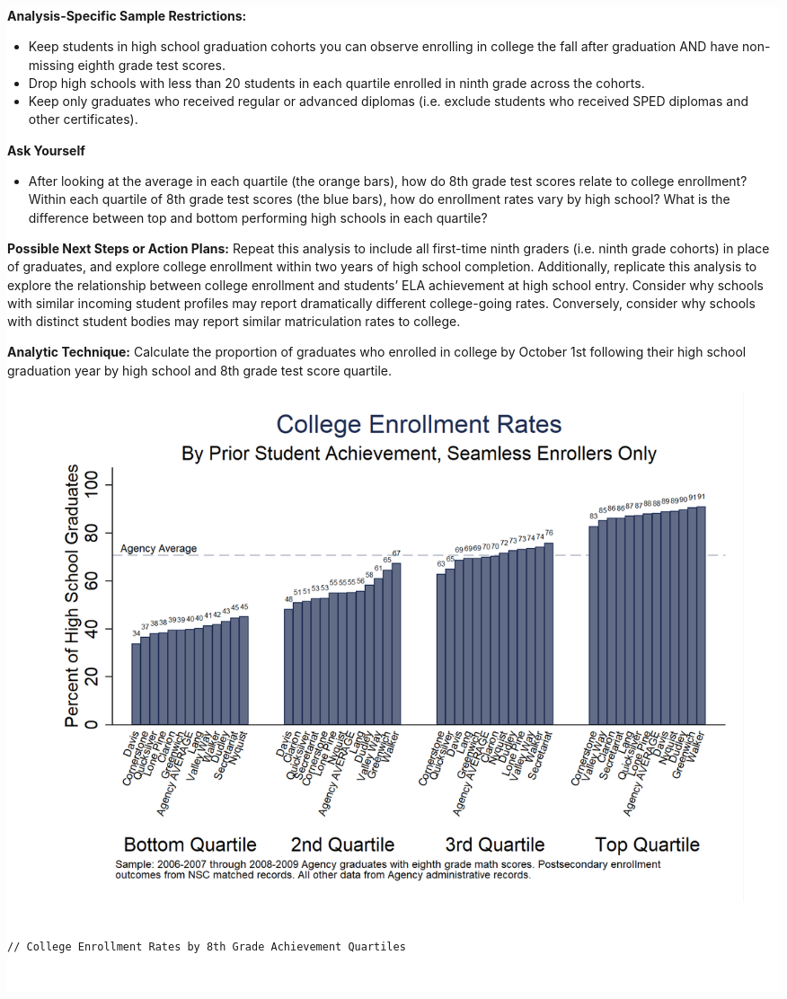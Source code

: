 **Analysis-Specific Sample Restrictions:**

- Keep students in high school graduation cohorts you can observe enrolling in 
college the fall after graduation AND have non-missing eighth grade test scores.
- Drop high schools with less than 20 students in each quartile enrolled in 
ninth grade across the cohorts. 
- Keep only graduates who received regular or advanced diplomas (i.e. exclude 
students who received SPED diplomas and other certificates).

**Ask Yourself**

- After looking at the average in each quartile (the orange bars), how do 8th 
grade test scores relate to college enrollment? Within each quartile of 8th 
grade test scores (the blue bars), how do enrollment rates vary by high school? 
What is the difference between top and bottom performing high schools in each 
quartile?

**Possible Next Steps or Action Plans:** Repeat this analysis to include all 
first-time ninth graders (i.e. ninth grade cohorts) in place of graduates, and 
explore college enrollment within two years of high school completion. 
Additionally, replicate this analysis to explore the relationship between 
college enrollment and students’ ELA achievement at high school entry. Consider 
why schools with similar incoming student profiles may report dramatically 
different college-going rates. Conversely, consider why schools with distinct 
student bodies may report similar matriculation rates to college.

**Analytic Technique:** Calculate the proportion of graduates who enrolled in 
college by October 1st following their high school graduation year by high 
school and 8th grade test score quartile.
	
<figure id="fig-5">
<a href="enrollment_img/5.png"><img alt="enrollment_img/5.png" src="enrollment_img/5.png"/></a>
</figure>
<pre id="stlog-5" class="stcmd"><code>
<span class="stcmt">// College Enrollment Rates by 8th Grade Achievement Quartiles</span>